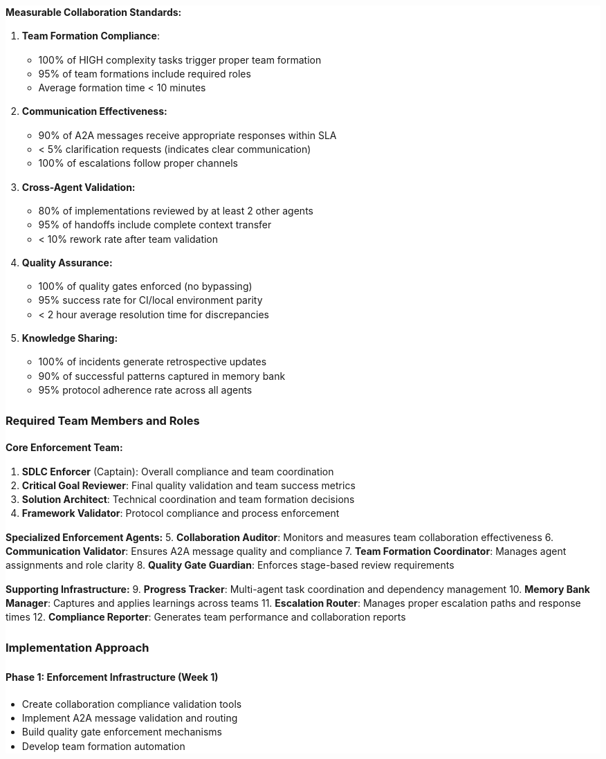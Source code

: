 **Measurable Collaboration Standards:**

1. **Team Formation Compliance**: 
   - 100% of HIGH complexity tasks trigger proper team formation
   - 95% of team formations include required roles
   - Average formation time < 10 minutes

2. **Communication Effectiveness:**
   - 90% of A2A messages receive appropriate responses within SLA
   - < 5% clarification requests (indicates clear communication)
   - 100% of escalations follow proper channels

3. **Cross-Agent Validation:**
   - 80% of implementations reviewed by at least 2 other agents
   - 95% of handoffs include complete context transfer
   - < 10% rework rate after team validation

4. **Quality Assurance:**
   - 100% of quality gates enforced (no bypassing)
   - 95% success rate for CI/local environment parity
   - < 2 hour average resolution time for discrepancies

5. **Knowledge Sharing:**
   - 100% of incidents generate retrospective updates
   - 90% of successful patterns captured in memory bank
   - 95% protocol adherence rate across all agents

### Required Team Members and Roles

**Core Enforcement Team:**
1. **SDLC Enforcer** (Captain): Overall compliance and team coordination
2. **Critical Goal Reviewer**: Final quality validation and team success metrics
3. **Solution Architect**: Technical coordination and team formation decisions
4. **Framework Validator**: Protocol compliance and process enforcement

**Specialized Enforcement Agents:**
5. **Collaboration Auditor**: Monitors and measures team collaboration effectiveness
6. **Communication Validator**: Ensures A2A message quality and compliance
7. **Team Formation Coordinator**: Manages agent assignments and role clarity
8. **Quality Gate Guardian**: Enforces stage-based review requirements

**Supporting Infrastructure:**
9. **Progress Tracker**: Multi-agent task coordination and dependency management
10. **Memory Bank Manager**: Captures and applies learnings across teams
11. **Escalation Router**: Manages proper escalation paths and response times
12. **Compliance Reporter**: Generates team performance and collaboration reports

### Implementation Approach

#### Phase 1: Enforcement Infrastructure (Week 1)
- Create collaboration compliance validation tools
- Implement A2A message validation and routing
- Build quality gate enforcement mechanisms
- Develop team formation automation
